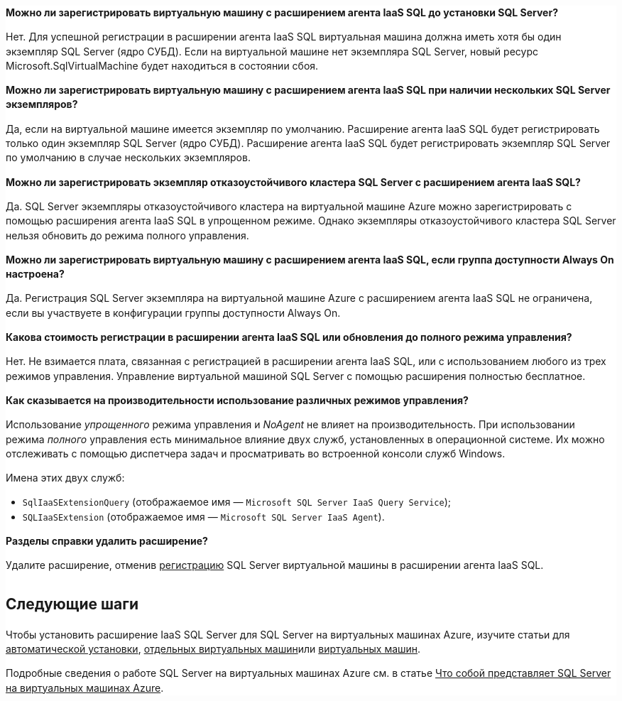 **Можно ли зарегистрировать виртуальную машину с расширением агента IaaS SQL до установки SQL Server?**

Нет. Для успешной регистрации в расширении агента IaaS SQL виртуальная машина должна иметь хотя бы один экземпляр SQL Server (ядро СУБД). Если на виртуальной машине нет экземпляра SQL Server, новый ресурс Microsoft.SqlVirtualMachine будет находиться в состоянии сбоя.

**Можно ли зарегистрировать виртуальную машину с расширением агента IaaS SQL при наличии нескольких SQL Server экземпляров?**

Да, если на виртуальной машине имеется экземпляр по умолчанию. Расширение агента IaaS SQL будет регистрировать только один экземпляр SQL Server (ядро СУБД). Расширение агента IaaS SQL будет регистрировать экземпляр SQL Server по умолчанию в случае нескольких экземпляров.

**Можно ли зарегистрировать экземпляр отказоустойчивого кластера SQL Server с расширением агента IaaS SQL?**

Да. SQL Server экземпляры отказоустойчивого кластера на виртуальной машине Azure можно зарегистрировать с помощью расширения агента IaaS SQL в упрощенном режиме. Однако экземпляры отказоустойчивого кластера SQL Server нельзя обновить до режима полного управления.

**Можно ли зарегистрировать виртуальную машину с расширением агента IaaS SQL, если группа доступности Always On настроена?**

Да. Регистрация SQL Server экземпляра на виртуальной машине Azure с расширением агента IaaS SQL не ограничена, если вы участвуете в конфигурации группы доступности Always On.

**Какова стоимость регистрации в расширении агента IaaS SQL или обновления до полного режима управления?**

Нет. Не взимается плата, связанная с регистрацией в расширении агента IaaS SQL, или с использованием любого из трех режимов управления. Управление виртуальной машиной SQL Server с помощью расширения полностью бесплатное. 

**Как сказывается на производительности использование различных режимов управления?**

Использование *упрощенного* режима управления и *NoAgent* не влияет на производительность. При использовании режима *полного* управления есть минимальное влияние двух служб, установленных в операционной системе. Их можно отслеживать с помощью диспетчера задач и просматривать во встроенной консоли служб Windows. 

Имена этих двух служб:
- `SqlIaaSExtensionQuery` (отображаемое имя — `Microsoft SQL Server IaaS Query Service`);
- `SQLIaaSExtension` (отображаемое имя — `Microsoft SQL Server IaaS Agent`).

**Разделы справки удалить расширение?**

Удалите расширение, отменив [регистрацию](sql-agent-extension-manually-register-single-vm.md#unregister-from-extension) SQL Server виртуальной машины в расширении агента IaaS SQL. 

## <a name="next-steps"></a>Следующие шаги

Чтобы установить расширение IaaS SQL Server для SQL Server на виртуальных машинах Azure, изучите статьи для [автоматической установки](sql-agent-extension-automatic-registration-all-vms.md), [отдельных виртуальных машин](sql-agent-extension-manually-register-single-vm.md)или [виртуальных машин](sql-agent-extension-manually-register-vms-bulk.md).

Подробные сведения о работе SQL Server на виртуальных машинах Azure см. в статье [Что собой представляет SQL Server на виртуальных машинах Azure](sql-server-on-azure-vm-iaas-what-is-overview.md).

